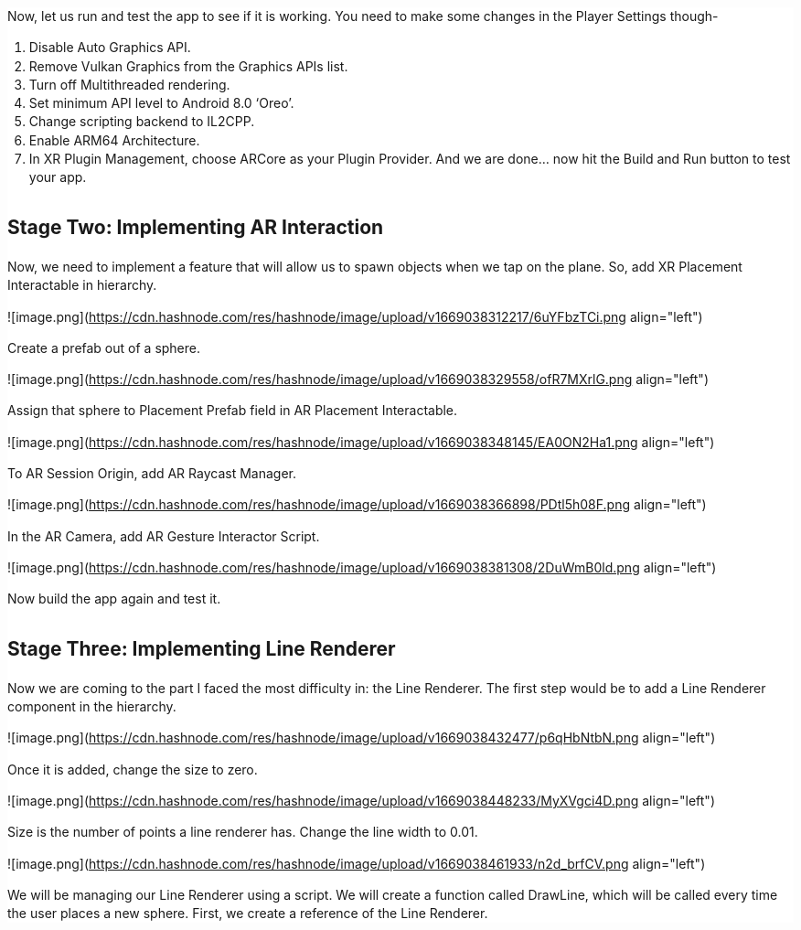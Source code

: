 Now, let us run and test the app to see if it is working. You need to make some changes in the Player Settings though-

1. Disable Auto Graphics API.
2. Remove Vulkan Graphics from the Graphics APIs list.
3. Turn off Multithreaded rendering.
4. Set minimum API level to Android 8.0 ‘Oreo’.
5. Change scripting backend to IL2CPP.
6. Enable ARM64 Architecture.
7. In XR Plugin Management, choose ARCore as your Plugin Provider.
And we are done… now hit the Build and Run button to test your app.

## Stage Two: Implementing AR Interaction

Now, we need to implement a feature that will allow us to spawn objects when we tap on the plane. So, add XR Placement Interactable in hierarchy.

![image.png](https://cdn.hashnode.com/res/hashnode/image/upload/v1669038312217/6uYFbzTCi.png align="left")

Create a prefab out of a sphere.

![image.png](https://cdn.hashnode.com/res/hashnode/image/upload/v1669038329558/ofR7MXrlG.png align="left")

Assign that sphere to Placement Prefab field in AR Placement Interactable.

![image.png](https://cdn.hashnode.com/res/hashnode/image/upload/v1669038348145/EA0ON2Ha1.png align="left")

To AR Session Origin, add AR Raycast Manager.

![image.png](https://cdn.hashnode.com/res/hashnode/image/upload/v1669038366898/PDtl5h08F.png align="left")

In the AR Camera, add AR Gesture Interactor Script.

![image.png](https://cdn.hashnode.com/res/hashnode/image/upload/v1669038381308/2DuWmB0ld.png align="left")

Now build the app again and test it.

## Stage Three: Implementing Line Renderer

Now we are coming to the part I faced the most difficulty in: the Line Renderer. The first step would be to add a Line Renderer component in the hierarchy.

![image.png](https://cdn.hashnode.com/res/hashnode/image/upload/v1669038432477/p6qHbNtbN.png align="left")

Once it is added, change the size to zero.

![image.png](https://cdn.hashnode.com/res/hashnode/image/upload/v1669038448233/MyXVgci4D.png align="left")

Size is the number of points a line renderer has. Change the line width to 0.01.

![image.png](https://cdn.hashnode.com/res/hashnode/image/upload/v1669038461933/n2d_brfCV.png align="left")

We will be managing our Line Renderer using a script. We will create a function called DrawLine, which will be called every time the user places a new sphere. First, we create a reference of the Line Renderer.
